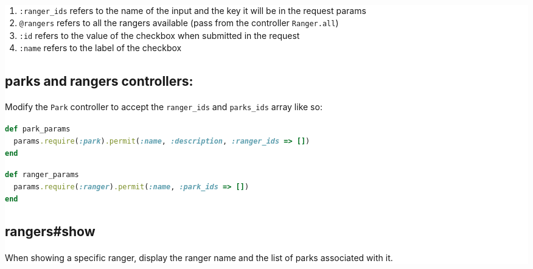 
1. `:ranger_ids` refers to the name of the input and the key it will be in the request params
2. `@rangers` refers to all the rangers available (pass from the controller `Ranger.all`)
3. `:id` refers to the value of the checkbox when submitted in the request
4. `:name` refers to the label of the checkbox

## parks and rangers controllers:

Modify the `Park` controller to accept the `ranger_ids` and `parks_ids` array like so:

```ruby
def park_params
  params.require(:park).permit(:name, :description, :ranger_ids => [])
end
```
```ruby
def ranger_params
  params.require(:ranger).permit(:name, :park_ids => [])
end
```

## rangers#show

When showing a specific ranger, display the ranger name and the list of parks associated with it.
